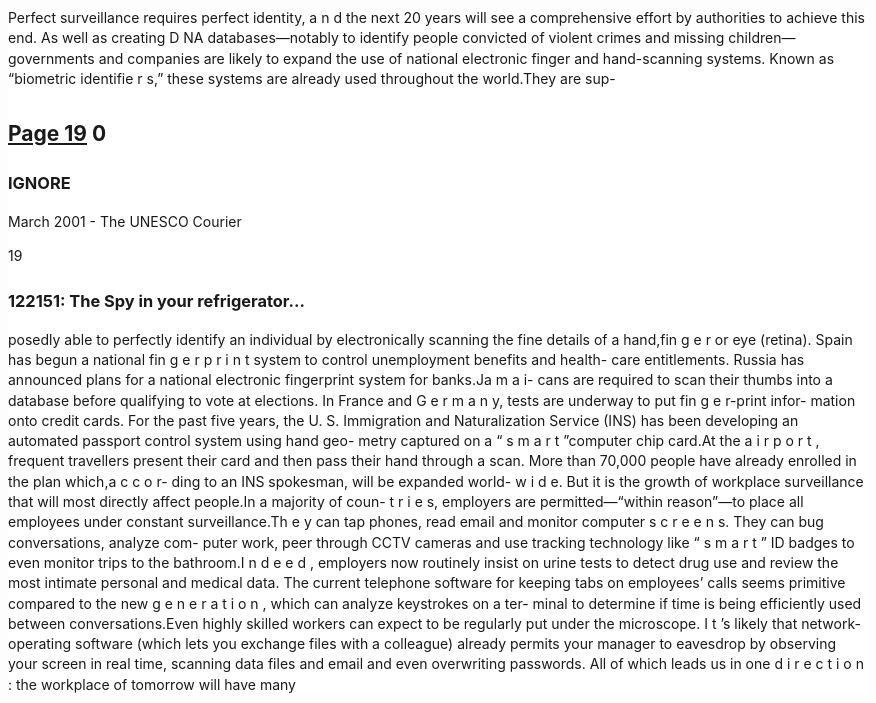 Perfect surveillance requires perfect identity, a n d
the next 20 years will see a comprehensive effort by
authorities to achieve this end. As well as creating
D NA databases—notably to identify people convicted
of violent crimes and missing children—governments
and companies are likely to expand the use of national
electronic finger and hand-scanning systems.
Known as “biometric identifie r s,” these systems
are already used throughout the world.They are sup-

## [Page 19](https://demo.humlab.umu.se/courier/122144eng.pdf#page=19) 0

### IGNORE

March 2001 - The UNESCO Courier 


19

### 122151: The Spy in your refrigerator...

posedly able to perfectly identify an individual by
electronically scanning the fine details of a hand,fin g e r
or eye (retina). Spain has begun a national fin g e r p r i n t
system to control unemployment benefits and health-
care entitlements. Russia has announced plans for a
national electronic fingerprint system for banks.Ja m a i-
cans are required to scan their thumbs into a database
before qualifying to vote at elections. In France and
G e r m a n y, tests are underway to put fin g e r-print infor-
mation onto credit cards.
For the past five years, the U. S. Immigration and
Naturalization Service (INS) has been developing an
automated passport control system using hand geo-
metry captured on a “ s m a r t ”computer chip card.At the
a i r p o r t , frequent travellers present their card and then
pass their hand through a scan. More than 70,000
people have already enrolled in the plan which,a c c o r-
ding to an INS spokesman, will be expanded world-
w i d e.
But it is the growth of workplace surveillance that
will most directly affect people.In a majority of coun-
t r i e s, employers are permitted—“within reason”—to
place all employees under constant surveillance.Th e y
can tap phones, read email and monitor computer
s c r e e n s. They can bug conversations, analyze com-
puter work, peer through CCTV cameras and use
tracking technology like “ s m a r t ” ID badges to even
monitor trips to the bathroom.I n d e e d , employers now
routinely insist on urine tests to detect drug use and
review the most intimate personal and medical data.
The current telephone software for keeping tabs on
employees’ calls seems primitive compared to the new
g e n e r a t i o n , which can analyze keystrokes on a ter-
minal to determine if time is being efficiently used
between conversations.Even highly skilled workers can
expect to be regularly put under the microscope. I t ’s
likely that network-operating software (which lets
you exchange files with a colleague) already permits
your manager to eavesdrop by observing your screen
in real time, scanning data files and email and even
overwriting passwords. All of which leads us in one
d i r e c t i o n : the workplace of tomorrow will have many